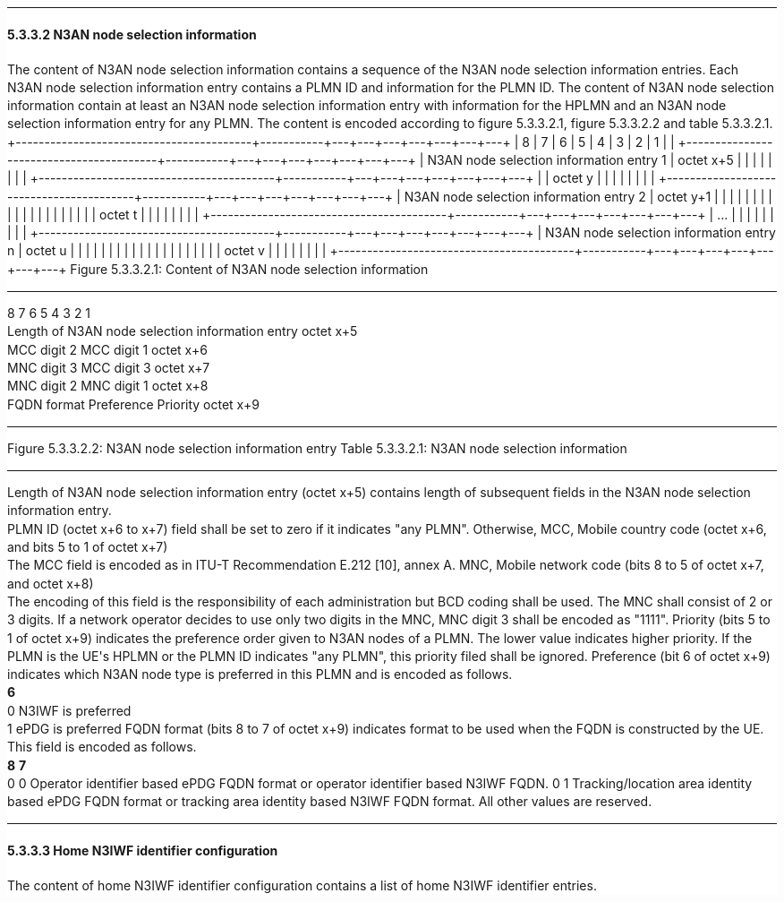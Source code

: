 * * *
#### 5.3.3.2 N3AN node selection information
The content of N3AN node selection information contains a sequence of the N3AN
node selection information entries. Each N3AN node selection information entry
contains a PLMN ID and information for the PLMN ID. The content of N3AN node
selection information contain at least an N3AN node selection information
entry with information for the HPLMN and an N3AN node selection information
entry for any PLMN.
The content is encoded according to figure 5.3.3.2.1, figure 5.3.3.2.2 and
table 5.3.3.2.1.
+-----------------------------------------+-----------+---+---+---+---+---+---+---+ | 8 | 7 | 6 | 5 | 4 | 3 | 2 | 1 | | +-----------------------------------------+-----------+---+---+---+---+---+---+---+ | N3AN node selection information entry 1 | octet x+5 | | | | | | | | +-----------------------------------------+-----------+---+---+---+---+---+---+---+ | | octet y | | | | | | | | +-----------------------------------------+-----------+---+---+---+---+---+---+---+ | N3AN node selection information entry 2 | octet y+1 | | | | | | | | | | | | | | | | | | | | octet t | | | | | | | | +-----------------------------------------+-----------+---+---+---+---+---+---+---+ | ... | | | | | | | | | +-----------------------------------------+-----------+---+---+---+---+---+---+---+ | N3AN node selection information entry n | octet u | | | | | | | | | | | | | | | | | | | | octet v | | | | | | | | +-----------------------------------------+-----------+---+---+---+---+---+---+---+
Figure 5.3.3.2.1: Content of N3AN node selection information
* * *
8 7 6 5 4 3 2 1  
Length of N3AN node selection information entry octet x+5  
MCC digit 2 MCC digit 1 octet x+6  
MNC digit 3 MCC digit 3 octet x+7  
MNC digit 2 MNC digit 1 octet x+8  
FQDN format Preference Priority octet x+9
* * *
Figure 5.3.3.2.2: N3AN node selection information entry
Table 5.3.3.2.1: N3AN node selection information
* * *
Length of N3AN node selection information entry (octet x+5) contains length of
subsequent fields in the N3AN node selection information entry.  
PLMN ID (octet x+6 to x+7) field shall be set to zero if it indicates \"any
PLMN\". Otherwise,
MCC, Mobile country code (octet x+6, and bits 5 to 1 of octet x+7)  
The MCC field is encoded as in ITU-T Recommendation E.212 [10], annex A.
MNC, Mobile network code (bits 8 to 5 of octet x+7, and octet x+8)  
The encoding of this field is the responsibility of each administration but
BCD coding shall be used. The MNC shall consist of 2 or 3 digits. If a network
operator decides to use only two digits in the MNC, MNC digit 3 shall be
encoded as \"1111\".
Priority (bits 5 to 1 of octet x+9) indicates the preference order given to
N3AN nodes of a PLMN. The lower value indicates higher priority. If the PLMN
is the UE\'s HPLMN or the PLMN ID indicates \"any PLMN\", this priority filed
shall be ignored.
Preference (bit 6 of octet x+9) indicates which N3AN node type is preferred in
this PLMN and is encoded as follows.  
**6**  
0 N3IWF is preferred  
1 ePDG is preferred
FQDN format (bits 8 to 7 of octet x+9) indicates format to be used when the
FQDN is constructed by the UE. This field is encoded as follows.  
**8** **7**  
0 0 Operator identifier based ePDG FQDN format or operator identifier based
N3IWF FQDN.
0 1 Tracking/location area identity based ePDG FQDN format or tracking area
identity based N3IWF FQDN format. All other values are reserved.
* * *
#### 5.3.3.3 Home N3IWF identifier configuration
The content of home N3IWF identifier configuration contains a list of home
N3IWF identifier entries.